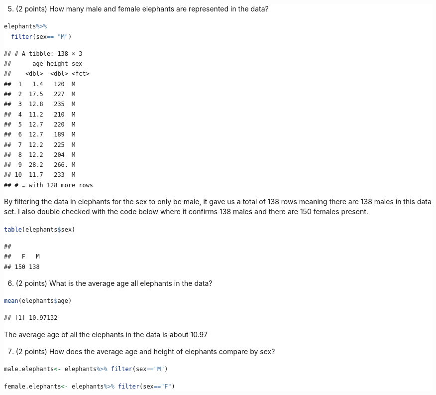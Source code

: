 5. (2 points) How many male and female elephants are represented in the data?

```r
elephants%>% 
  filter(sex== "M") 
```

```
## # A tibble: 138 × 3
##      age height sex  
##    <dbl>  <dbl> <fct>
##  1   1.4   120  M    
##  2  17.5   227  M    
##  3  12.8   235  M    
##  4  11.2   210  M    
##  5  12.7   220  M    
##  6  12.7   189  M    
##  7  12.2   225  M    
##  8  12.2   204  M    
##  9  28.2   266. M    
## 10  11.7   233  M    
## # … with 128 more rows
```
By filtering the data in elephants for the sex to only be male, it gave us a total of 138 rows meaning there are 138 males in this data set. I also double checked with the code below where it confirms 138 males and there are 150 females present. 


```r
table(elephants$sex)
```

```
## 
##   F   M 
## 150 138
```
6. (2 points) What is the average age all elephants in the data?

```r
mean(elephants$age)
```

```
## [1] 10.97132
```
The average age of all the elephants in the data is about 10.97

7. (2 points) How does the average age and height of elephants compare by sex?

```r
male.elephants<- elephants%>% filter(sex=="M")
```


```r
female.elephants<- elephants%>% filter(sex=="F")
```


